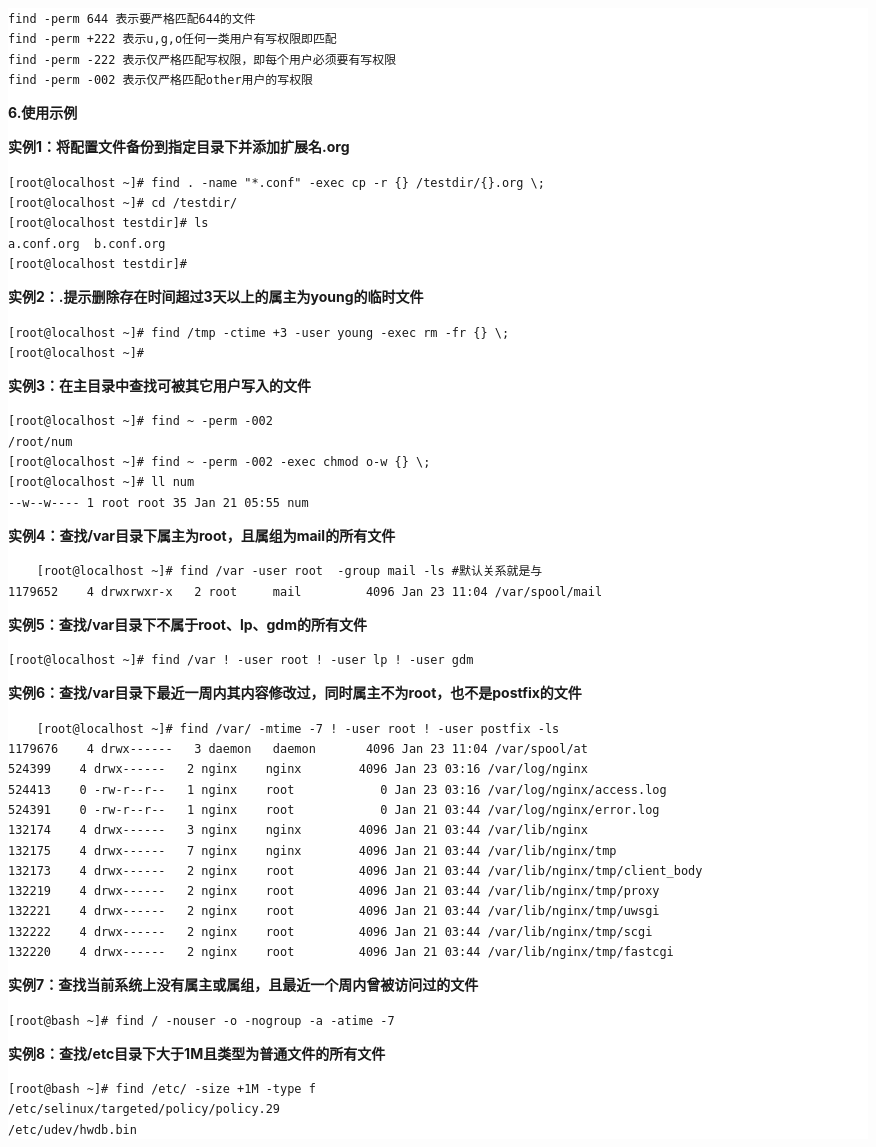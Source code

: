     find -perm 644 表示要严格匹配644的文件
    find -perm +222 表示u,g,o任何一类用户有写权限即匹配
    find -perm -222 表示仅严格匹配写权限，即每个用户必须要有写权限
    find -perm -002 表示仅严格匹配other用户的写权限

**6.使用示例**

**实例1：将配置文件备份到指定目录下并添加扩展名.org**

	[root@localhost ~]# find . -name "*.conf" -exec cp -r {} /testdir/{}.org \; 
	[root@localhost ~]# cd /testdir/
	[root@localhost testdir]# ls
	a.conf.org  b.conf.org
	[root@localhost testdir]# 

**实例2：.提示删除存在时间超过3天以上的属主为young的临时文件**

	[root@localhost ~]# find /tmp -ctime +3 -user young -exec rm -fr {} \;
	[root@localhost ~]# 

**实例3：在主目录中查找可被其它用户写入的文件**

	[root@localhost ~]# find ~ -perm -002
	/root/num
	[root@localhost ~]# find ~ -perm -002 -exec chmod o-w {} \;
	[root@localhost ~]# ll num
	--w--w---- 1 root root 35 Jan 21 05:55 num

**实例4：查找/var目录下属主为root，且属组为mail的所有文件**

		[root@localhost ~]# find /var -user root  -group mail -ls #默认关系就是与
	1179652    4 drwxrwxr-x   2 root     mail         4096 Jan 23 11:04 /var/spool/mail

**实例5：查找/var目录下不属于root、lp、gdm的所有文件**

	[root@localhost ~]# find /var ! -user root ! -user lp ! -user gdm

**实例6：查找/var目录下最近一周内其内容修改过，同时属主不为root，也不是postfix的文件**

		[root@localhost ~]# find /var/ -mtime -7 ! -user root ! -user postfix -ls
	1179676    4 drwx------   3 daemon   daemon       4096 Jan 23 11:04 /var/spool/at
	524399    4 drwx------   2 nginx    nginx        4096 Jan 23 03:16 /var/log/nginx
	524413    0 -rw-r--r--   1 nginx    root            0 Jan 23 03:16 /var/log/nginx/access.log
	524391    0 -rw-r--r--   1 nginx    root            0 Jan 21 03:44 /var/log/nginx/error.log
	132174    4 drwx------   3 nginx    nginx        4096 Jan 21 03:44 /var/lib/nginx
	132175    4 drwx------   7 nginx    nginx        4096 Jan 21 03:44 /var/lib/nginx/tmp
	132173    4 drwx------   2 nginx    root         4096 Jan 21 03:44 /var/lib/nginx/tmp/client_body
	132219    4 drwx------   2 nginx    root         4096 Jan 21 03:44 /var/lib/nginx/tmp/proxy
	132221    4 drwx------   2 nginx    root         4096 Jan 21 03:44 /var/lib/nginx/tmp/uwsgi
	132222    4 drwx------   2 nginx    root         4096 Jan 21 03:44 /var/lib/nginx/tmp/scgi
	132220    4 drwx------   2 nginx    root         4096 Jan 21 03:44 /var/lib/nginx/tmp/fastcgi

**实例7：查找当前系统上没有属主或属组，且最近一个周内曾被访问过的文件**

	[root@bash ~]# find / -nouser -o -nogroup -a -atime -7

**实例8：查找/etc目录下大于1M且类型为普通文件的所有文件**

	[root@bash ~]# find /etc/ -size +1M -type f
	/etc/selinux/targeted/policy/policy.29
	/etc/udev/hwdb.bin
